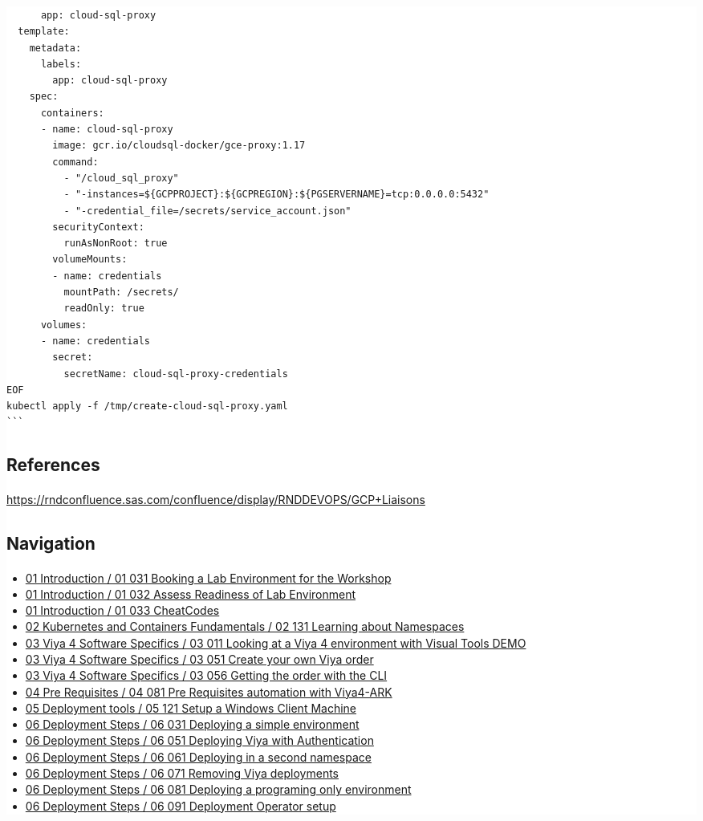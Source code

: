           app: cloud-sql-proxy
      template:
        metadata:
          labels:
            app: cloud-sql-proxy
        spec:
          containers:
          - name: cloud-sql-proxy
            image: gcr.io/cloudsql-docker/gce-proxy:1.17
            command:
              - "/cloud_sql_proxy"
              - "-instances=${GCPPROJECT}:${GCPREGION}:${PGSERVERNAME}=tcp:0.0.0.0:5432"
              - "-credential_file=/secrets/service_account.json"
            securityContext:
              runAsNonRoot: true
            volumeMounts:
            - name: credentials
              mountPath: /secrets/
              readOnly: true
          volumes:
          - name: credentials
            secret:
              secretName: cloud-sql-proxy-credentials
    EOF
    kubectl apply -f /tmp/create-cloud-sql-proxy.yaml
    ```

## References

<https://rndconfluence.sas.com/confluence/display/RNDDEVOPS/GCP+Liaisons>

## Navigation


* [01 Introduction / 01 031 Booking a Lab Environment for the Workshop](/01_Introduction/01_031_Booking_a_Lab_Environment_for_the_Workshop.md)
* [01 Introduction / 01 032 Assess Readiness of Lab Environment](/01_Introduction/01_032_Assess_Readiness_of_Lab_Environment.md)
* [01 Introduction / 01 033 CheatCodes](/01_Introduction/01_033_CheatCodes.md)
* [02 Kubernetes and Containers Fundamentals / 02 131 Learning about Namespaces](/02_Kubernetes_and_Containers_Fundamentals/02_131_Learning_about_Namespaces.md)
* [03 Viya 4 Software Specifics / 03 011 Looking at a Viya 4 environment with Visual Tools DEMO](/03_Viya_4_Software_Specifics/03_011_Looking_at_a_Viya_4_environment_with_Visual_Tools_DEMO.md)
* [03 Viya 4 Software Specifics / 03 051 Create your own Viya order](/03_Viya_4_Software_Specifics/03_051_Create_your_own_Viya_order.md)
* [03 Viya 4 Software Specifics / 03 056 Getting the order with the CLI](/03_Viya_4_Software_Specifics/03_056_Getting_the_order_with_the_CLI.md)
* [04 Pre Requisites / 04 081 Pre Requisites automation with Viya4-ARK](/04_Pre-Requisites/04_081_Pre-Requisites_automation_with_Viya4-ARK.md)
* [05 Deployment tools / 05 121 Setup a Windows Client Machine](/05_Deployment_tools/05_121_Setup_a_Windows_Client_Machine.md)
* [06 Deployment Steps / 06 031 Deploying a simple environment](/06_Deployment_Steps/06_031_Deploying_a_simple_environment.md)
* [06 Deployment Steps / 06 051 Deploying Viya with Authentication](/06_Deployment_Steps/06_051_Deploying_Viya_with_Authentication.md)
* [06 Deployment Steps / 06 061 Deploying in a second namespace](/06_Deployment_Steps/06_061_Deploying_in_a_second_namespace.md)
* [06 Deployment Steps / 06 071 Removing Viya deployments](/06_Deployment_Steps/06_071_Removing_Viya_deployments.md)
* [06 Deployment Steps / 06 081 Deploying a programing only environment](/06_Deployment_Steps/06_081_Deploying_a_programing-only_environment.md)
* [06 Deployment Steps / 06 091 Deployment Operator setup](/06_Deployment_Steps/06_091_Deployment_Operator_setup.md)
